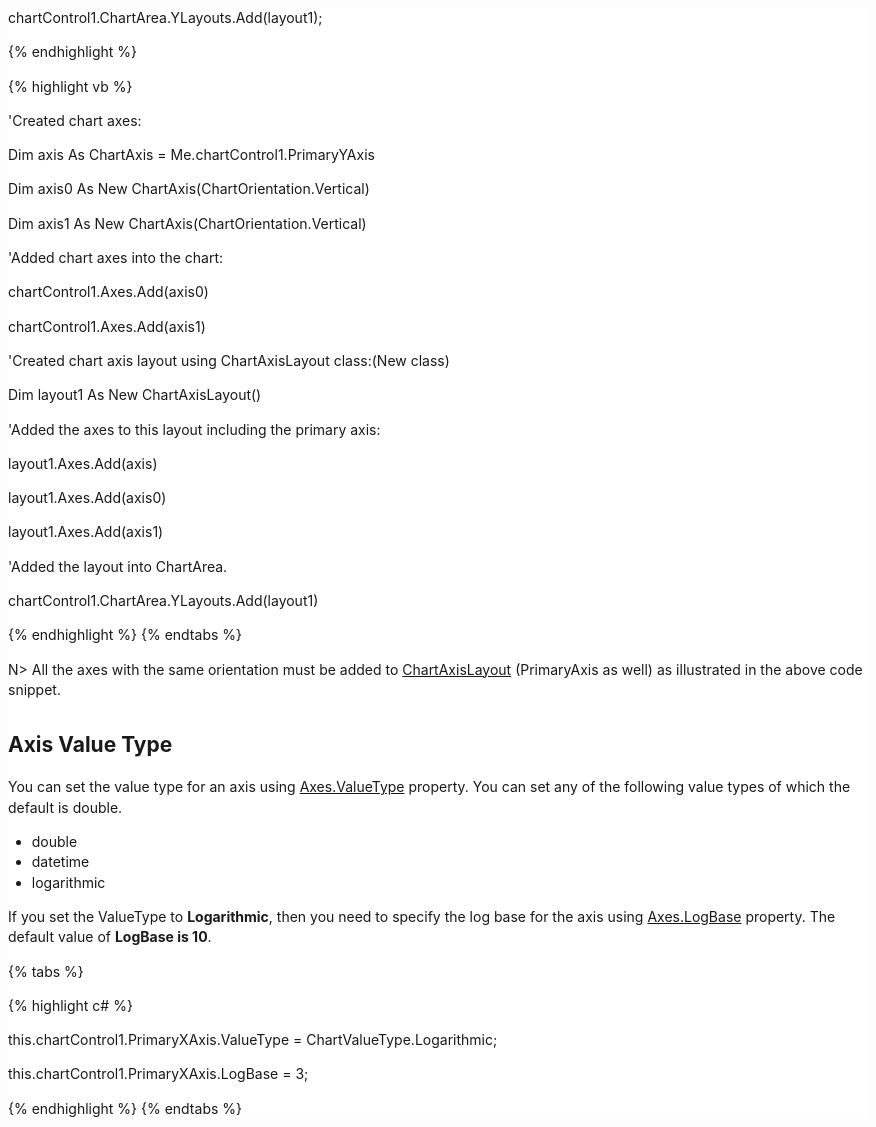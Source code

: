 chartControl1.ChartArea.YLayouts.Add(layout1);

{% endhighlight %}

{% highlight vb %}

'Created chart axes:

Dim axis As ChartAxis = Me.chartControl1.PrimaryYAxis

Dim axis0 As New ChartAxis(ChartOrientation.Vertical)

Dim axis1 As New ChartAxis(ChartOrientation.Vertical)

'Added chart axes into the chart:

chartControl1.Axes.Add(axis0)

chartControl1.Axes.Add(axis1)

'Created chart axis layout using ChartAxisLayout class:(New class)

Dim layout1 As New ChartAxisLayout()

'Added the axes to this layout including the primary axis:

layout1.Axes.Add(axis)

layout1.Axes.Add(axis0)

layout1.Axes.Add(axis1)

'Added the layout into ChartArea.

chartControl1.ChartArea.YLayouts.Add(layout1)

{% endhighlight %}
{% endtabs %}

N> All the axes with the same orientation must be added to [ChartAxisLayout](https://help.syncfusion.com/cr/windowsforms/Syncfusion.Windows.Forms.Chart.ChartAxisLayout.html) (PrimaryAxis as well) as illustrated in the above code snippet.

## Axis Value Type

You can set the value type for an axis using [Axes.ValueType](https://help.syncfusion.com/cr/windowsforms/Syncfusion.Windows.Forms.Chart.ChartAxis.html#Syncfusion_Windows_Forms_Chart_ChartAxis_ValueType) property. You can set any of the following value types of which the default is double.

* double
* datetime
* logarithmic

If you set the ValueType to **Logarithmic**, then you need to specify the log base for the axis using [Axes.LogBase](https://help.syncfusion.com/cr/windowsforms/Syncfusion.Windows.Forms.Chart.ChartAxis.html#Syncfusion_Windows_Forms_Chart_ChartAxis_LogBase) property. The default value of **LogBase is 10**.

{% tabs %}

{% highlight c# %}

this.chartControl1.PrimaryXAxis.ValueType = ChartValueType.Logarithmic;

this.chartControl1.PrimaryXAxis.LogBase = 3;

{% endhighlight %}
{% endtabs %}
